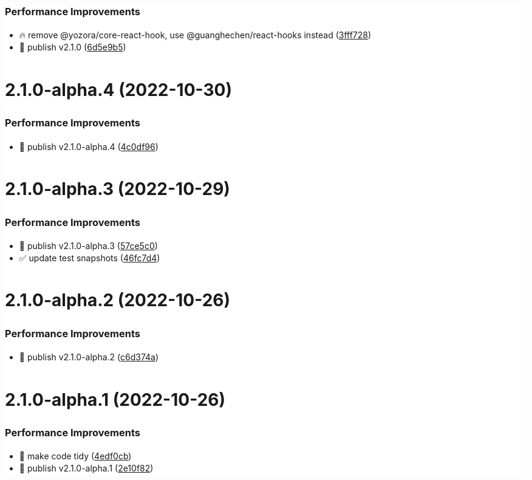 ### Performance Improvements

- :fire: remove @yozora/core-react-hook, use @guanghechen/react-hooks instead
  ([3fff728](https://github.com/yozorajs/yozora-react/commit/3fff72897c93542175816572638404fe2d4eaa17))
- 🔖 publish v2.1.0
  ([6d5e9b5](https://github.com/yozorajs/yozora-react/commit/6d5e9b54d0b64b2cde28278f235a085bbad3372d))

# 2.1.0-alpha.4 (2022-10-30)

### Performance Improvements

- 🔖 publish v2.1.0-alpha.4
  ([4c0df96](https://github.com/yozorajs/yozora-react/commit/4c0df968757f2d6d2e259dfe31167aeb6725c2e5))

# 2.1.0-alpha.3 (2022-10-29)

### Performance Improvements

- 🔖 publish v2.1.0-alpha.3
  ([57ce5c0](https://github.com/yozorajs/yozora-react/commit/57ce5c0e4f669dc66975560ec7aa46d181727937))
- ✅ update test snapshots
  ([46fc7d4](https://github.com/yozorajs/yozora-react/commit/46fc7d4f08161954600bae03539c88a97d51fd2d))

# 2.1.0-alpha.2 (2022-10-26)

### Performance Improvements

- 🔖 publish v2.1.0-alpha.2
  ([c6d374a](https://github.com/yozorajs/yozora-react/commit/c6d374a2e797156038a4cec3020d7c3e84351034))

# 2.1.0-alpha.1 (2022-10-26)

### Performance Improvements

- 🎨 make code tidy
  ([4edf0cb](https://github.com/yozorajs/yozora-react/commit/4edf0cb471de510d3cc67fdc6afdf1736bac083e))
- 🔖 publish v2.1.0-alpha.1
  ([2e10f82](https://github.com/yozorajs/yozora-react/commit/2e10f82951825170adc1d03c664b0a357378312f))
